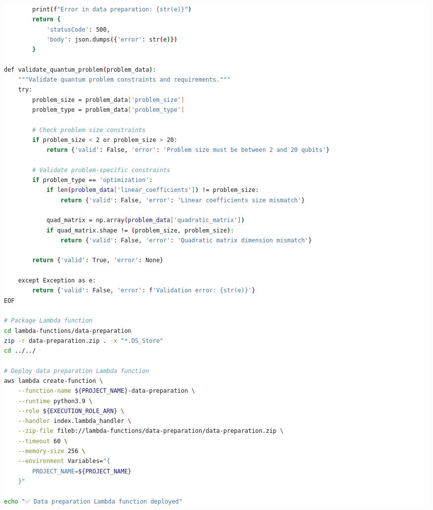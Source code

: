   ```bash
           print(f"Error in data preparation: {str(e)}")
           return {
               'statusCode': 500,
               'body': json.dumps({'error': str(e)})
           }
   
   def validate_quantum_problem(problem_data):
       """Validate quantum problem constraints and requirements."""
       try:
           problem_size = problem_data['problem_size']
           problem_type = problem_data['problem_type']
           
           # Check problem size constraints
           if problem_size < 2 or problem_size > 20:
               return {'valid': False, 'error': 'Problem size must be between 2 and 20 qubits'}
           
           # Validate problem-specific constraints
           if problem_type == 'optimization':
               if len(problem_data['linear_coefficients']) != problem_size:
                   return {'valid': False, 'error': 'Linear coefficients size mismatch'}
               
               quad_matrix = np.array(problem_data['quadratic_matrix'])
               if quad_matrix.shape != (problem_size, problem_size):
                   return {'valid': False, 'error': 'Quadratic matrix dimension mismatch'}
           
           return {'valid': True, 'error': None}
           
       except Exception as e:
           return {'valid': False, 'error': f'Validation error: {str(e)}'}
   EOF
   
   # Package Lambda function
   cd lambda-functions/data-preparation
   zip -r data-preparation.zip . -x "*.DS_Store"
   cd ../../
   
   # Deploy data preparation Lambda function
   aws lambda create-function \
       --function-name ${PROJECT_NAME}-data-preparation \
       --runtime python3.9 \
       --role ${EXECUTION_ROLE_ARN} \
       --handler index.lambda_handler \
       --zip-file fileb://lambda-functions/data-preparation/data-preparation.zip \
       --timeout 60 \
       --memory-size 256 \
       --environment Variables="{
           PROJECT_NAME=${PROJECT_NAME}
       }"
   
   echo "✅ Data preparation Lambda function deployed"
   ```
